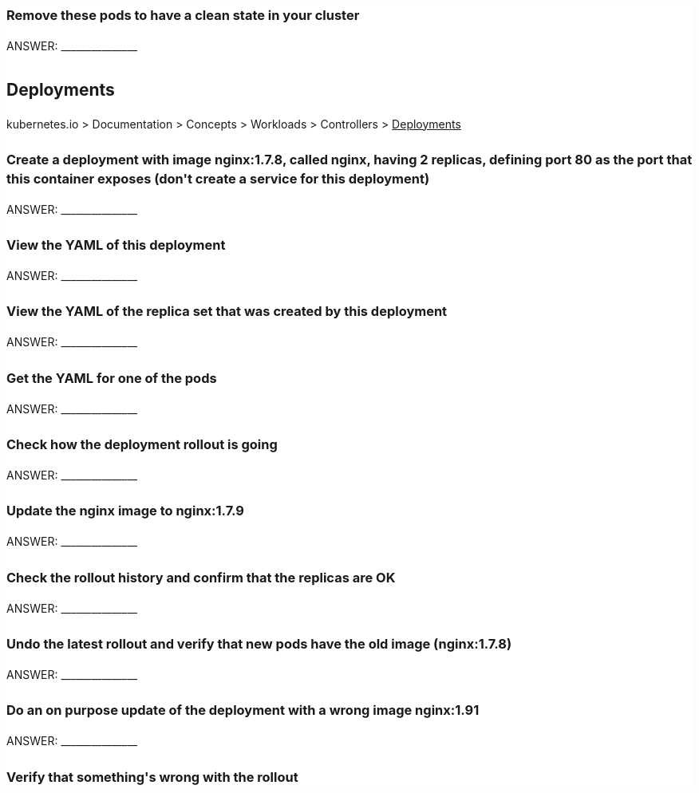 ### Remove these pods to have a clean state in your cluster

ANSWER: _______________

## Deployments

kubernetes.io > Documentation > Concepts > Workloads > Controllers > [Deployments](https://kubernetes.io/docs/concepts/workloads/controllers/deployment)

### Create a deployment with image nginx:1.7.8, called nginx, having 2 replicas, defining port 80 as the port that this container exposes (don't create a service for this deployment)

ANSWER: _______________

### View the YAML of this deployment

ANSWER: _______________

### View the YAML of the replica set that was created by this deployment

ANSWER: _______________

### Get the YAML for one of the pods

ANSWER: _______________

### Check how the deployment rollout is going

ANSWER: _______________

### Update the nginx image to nginx:1.7.9

ANSWER: _______________

### Check the rollout history and confirm that the replicas are OK

ANSWER: _______________

### Undo the latest rollout and verify that new pods have the old image (nginx:1.7.8)

ANSWER: _______________

### Do an on purpose update of the deployment with a wrong image nginx:1.91

ANSWER: _______________

### Verify that something's wrong with the rollout
